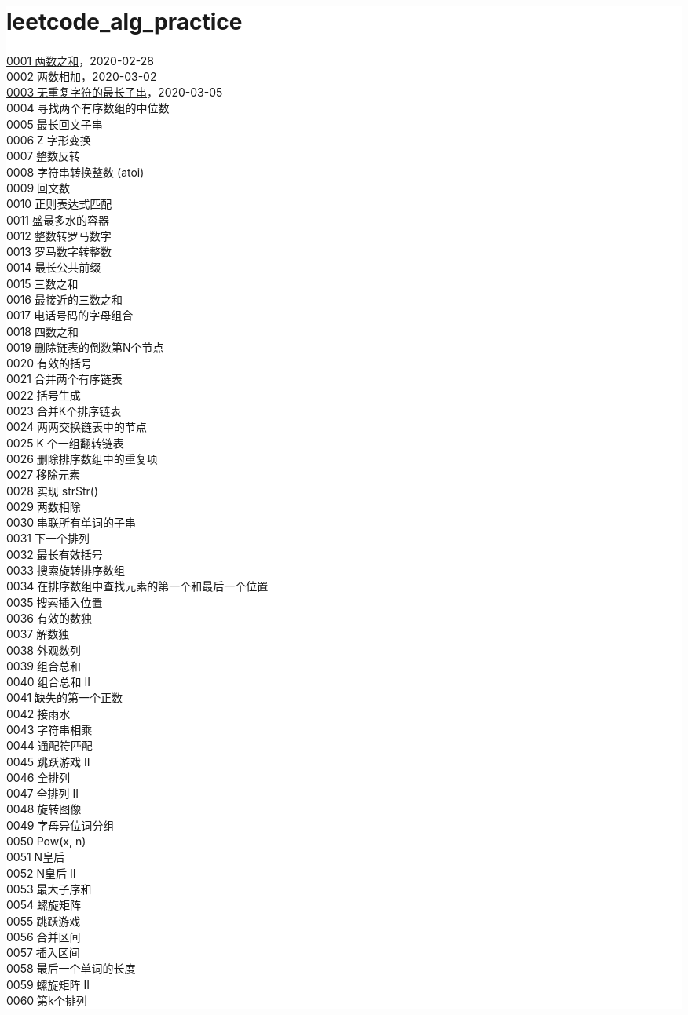 # leetcode_alg_practice

[0001 两数之和][1]，2020-02-28  
[0002 两数相加][2]，2020-03-02  
[0003 无重复字符的最长子串][3]，2020-03-05  
0004 寻找两个有序数组的中位数  
0005 最长回文子串  
0006 Z 字形变换  
0007 整数反转  
0008 字符串转换整数 (atoi)  
0009 回文数  
0010 正则表达式匹配  
0011 盛最多水的容器  
0012 整数转罗马数字  
0013 罗马数字转整数  
0014 最长公共前缀  
0015 三数之和  
0016 最接近的三数之和  
0017 电话号码的字母组合  
0018 四数之和  
0019 删除链表的倒数第N个节点  
0020 有效的括号  
0021 合并两个有序链表  
0022 括号生成  
0023 合并K个排序链表  
0024 两两交换链表中的节点  
0025 K 个一组翻转链表  
0026 删除排序数组中的重复项  
0027 移除元素  
0028 实现 strStr()  
0029 两数相除  
0030 串联所有单词的子串  
0031 下一个排列  
0032 最长有效括号  
0033 搜索旋转排序数组  
0034 在排序数组中查找元素的第一个和最后一个位置  
0035 搜索插入位置  
0036 有效的数独  
0037 解数独  
0038 外观数列  
0039 组合总和  
0040 组合总和 II  
0041 缺失的第一个正数  
0042 接雨水  
0043 字符串相乘  
0044 通配符匹配  
0045 跳跃游戏 II  
0046 全排列  
0047 全排列 II  
0048 旋转图像  
0049 字母异位词分组  
0050 Pow(x, n)  
0051 N皇后  
0052 N皇后 II  
0053 最大子序和  
0054 螺旋矩阵  
0055 跳跃游戏  
0056 合并区间  
0057 插入区间  
0058 最后一个单词的长度  
0059 螺旋矩阵 II  
0060 第k个排列  

[1]: https://github.com/ksd04/leetcode_alg_practice/blob/master/0001_Two_Sum.md  
[2]: https://github.com/ksd04/leetcode_alg_practice/blob/master/0002_Add_Two_Numbers.md  
[3]: https://github.com/ksd04/leetcode_alg_practice/blob/master/0003_Longest_Substring_Without_Repeating_Characters.md  
